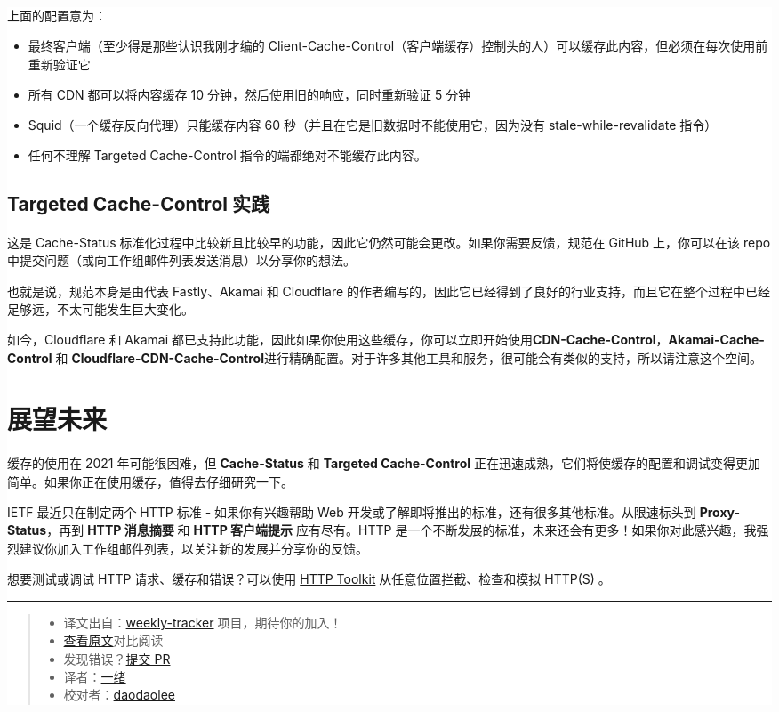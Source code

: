 上面的配置意为：

-   最终客户端（至少得是那些认识我刚才编的 Client-Cache-Control（客户端缓存）控制头的人）可以缓存此内容，但必须在每次使用前重新验证它

-   所有 CDN 都可以将内容缓存 10 分钟，然后使用旧的响应，同时重新验证 5 分钟

-   Squid（一个缓存反向代理）只能缓存内容 60 秒（并且在它是旧数据时不能使用它，因为没有 stale-while-revalidate 指令）
-   任何不理解 Targeted Cache-Control 指令的端都绝对不能缓存此内容。

## Targeted Cache-Control 实践

这是 Cache-Status 标准化过程中比较新且比较早的功能，因此它仍然可能会更改。如果你需要反馈，规范在 GitHub 上，你可以在该 repo 中提交问题（或向工作组邮件列表发送消息）以分享你的想法。

也就是说，规范本身是由代表 Fastly、Akamai 和 Cloudflare 的作者编写的，因此它已经得到了良好的行业支持，而且它在整个过程中已经足够远，不太可能发生巨大变化。

如今，Cloudflare 和 Akamai 都已支持此功能，因此如果你使用这些缓存，你可以立即开始使用**CDN-Cache-Control**，**Akamai-Cache-Control** 和 **Cloudflare-CDN-Cache-Control**进行精确配置。对于许多其他工具和服务，很可能会有类似的支持，所以请注意这个空间。

# 展望未来

缓存的使用在 2021 年可能很困难，但 **Cache-Status** 和 **Targeted Cache-Control** 正在迅速成熟，它们将使缓存的配置和调试变得更加简单。如果你正在使用缓存，值得去仔细研究一下。

IETF 最近只在制定两个 HTTP 标准 - 如果你有兴趣帮助 Web 开发或了解即将推出的标准，还有很多其他标准。从限速标头到 **Proxy-Status**，再到 **HTTP 消息摘要** 和 **HTTP 客户端提示** 应有尽有。HTTP 是一个不断发展的标准，未来还会有更多！如果你对此感兴趣，我强烈建议你加入工作组邮件列表，以关注新的发展并分享你的反馈。

想要测试或调试 HTTP 请求、缓存和错误？可以使用 [HTTP Toolkit](https://httptoolkit.tech/) 从任意位置拦截、检查和模拟 HTTP(S) 。

---

> - 译文出自：[weekly-tracker](https://github.com/FEDarling/weekly-tracker) 项目，期待你的加入！
> - [查看原文](https://httptoolkit.tech/blog/status-targeted-caching-headers/)对比阅读
> - 发现错误？[提交 PR](https://github.com/FEDarling/weekly-tracker/blob/main/weeklys/frontend_focus/514/status_targeted_caching_headers.md)
> - 译者：[一绪](http://github.com/myx981008)
> - 校对者：[daodaolee](https://github.com/daodaolee)
